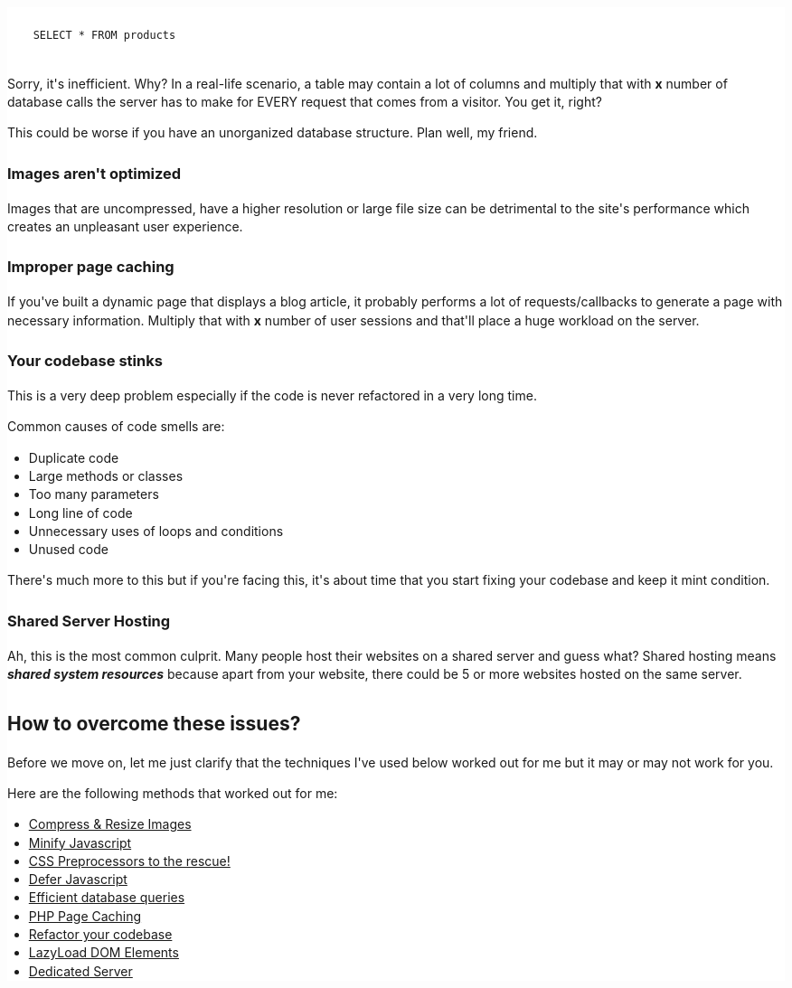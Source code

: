 <pre>
    <code class="sql">
    SELECT * FROM products
    </code>
</pre>

Sorry, it's inefficient. Why? In a real-life scenario, a table may contain a lot of columns and multiply that with **x** number of database calls the server has to make for EVERY request that comes from a visitor. You get it, right?

This could be worse if you have an unorganized database structure. Plan well, my friend.

### <a id="reason3"></a> Images aren't optimized
Images that are uncompressed, have a higher resolution or large file size can be detrimental to the site's performance which creates an unpleasant user experience.

### <a id="reason4"></a> Improper page caching
If you've built a dynamic page that displays a blog article, it probably performs a lot of requests/callbacks to generate a page with necessary information. Multiply that with **x** number of user sessions and that'll place a huge workload on the server.

### <a id="reason5"></a> Your codebase stinks
This is a very deep problem especially if the code is never refactored in a very long time.

Common causes of code smells are:

- Duplicate code
- Large methods or classes
- Too many parameters
- Long line of code
- Unnecessary uses of loops and conditions
- Unused code

There's much more to this but if you're facing this, it's about time that you start fixing your codebase and keep it mint condition.

### <a id="reason6"></a> Shared Server Hosting
Ah, this is the most common culprit. Many people host their websites on a shared server and guess what? Shared hosting means ***shared system resources*** because apart from your website, there could be 5 or more websites hosted on the same server.

## How to overcome these issues?
Before we move on, let me just clarify that the techniques I've used below worked out for me but it may or may not work for you.

Here are the following methods that worked out for me:

- [Compress & Resize Images](#tip1)
- [Minify Javascript](#tip2)
- [CSS Preprocessors to the rescue!](#tip3)
- [Defer Javascript](#tip4)
- [Efficient database queries](#tip5)
- [PHP Page Caching](#tip6)
- [Refactor your codebase](#tip7)
- [LazyLoad DOM Elements](#tip8)
- [Dedicated Server](#tip9)
